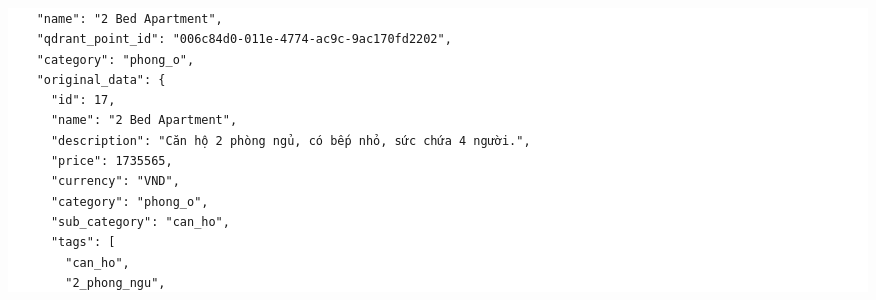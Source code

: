         "name": "2 Bed Apartment",
        "qdrant_point_id": "006c84d0-011e-4774-ac9c-9ac170fd2202",
        "category": "phong_o",
        "original_data": {
          "id": 17,
          "name": "2 Bed Apartment",
          "description": "Căn hộ 2 phòng ngủ, có bếp nhỏ, sức chứa 4 người.",
          "price": 1735565,
          "currency": "VND",
          "category": "phong_o",
          "sub_category": "can_ho",
          "tags": [
            "can_ho",
            "2_phong_ngu",

